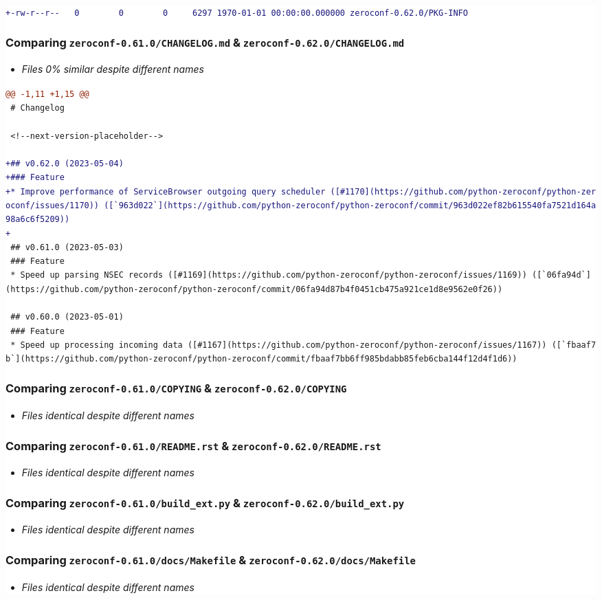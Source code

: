 ```diff
+-rw-r--r--   0        0        0     6297 1970-01-01 00:00:00.000000 zeroconf-0.62.0/PKG-INFO
```

### Comparing `zeroconf-0.61.0/CHANGELOG.md` & `zeroconf-0.62.0/CHANGELOG.md`

 * *Files 0% similar despite different names*

```diff
@@ -1,11 +1,15 @@
 # Changelog
 
 <!--next-version-placeholder-->
 
+## v0.62.0 (2023-05-04)
+### Feature
+* Improve performance of ServiceBrowser outgoing query scheduler ([#1170](https://github.com/python-zeroconf/python-zeroconf/issues/1170)) ([`963d022`](https://github.com/python-zeroconf/python-zeroconf/commit/963d022ef82b615540fa7521d164a98a6c6f5209))
+
 ## v0.61.0 (2023-05-03)
 ### Feature
 * Speed up parsing NSEC records ([#1169](https://github.com/python-zeroconf/python-zeroconf/issues/1169)) ([`06fa94d`](https://github.com/python-zeroconf/python-zeroconf/commit/06fa94d87b4f0451cb475a921ce1d8e9562e0f26))
 
 ## v0.60.0 (2023-05-01)
 ### Feature
 * Speed up processing incoming data ([#1167](https://github.com/python-zeroconf/python-zeroconf/issues/1167)) ([`fbaaf7b`](https://github.com/python-zeroconf/python-zeroconf/commit/fbaaf7bb6ff985bdabb85feb6cba144f12d4f1d6))
```

### Comparing `zeroconf-0.61.0/COPYING` & `zeroconf-0.62.0/COPYING`

 * *Files identical despite different names*

### Comparing `zeroconf-0.61.0/README.rst` & `zeroconf-0.62.0/README.rst`

 * *Files identical despite different names*

### Comparing `zeroconf-0.61.0/build_ext.py` & `zeroconf-0.62.0/build_ext.py`

 * *Files identical despite different names*

### Comparing `zeroconf-0.61.0/docs/Makefile` & `zeroconf-0.62.0/docs/Makefile`

 * *Files identical despite different names*

